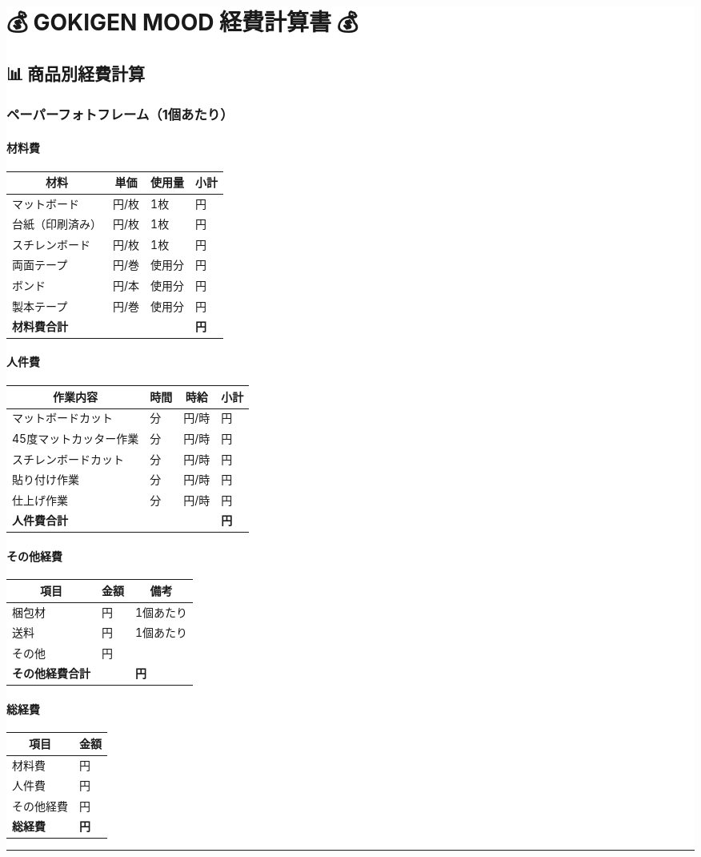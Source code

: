 # 💰 GOKIGEN MOOD 経費計算書 💰

## 📊 商品別経費計算

### ペーパーフォトフレーム（1個あたり）

#### 材料費
| 材料 | 単価 | 使用量 | 小計 |
|------|------|--------|------|
| マットボード | 円/枚 | 1枚 | 円 |
| 台紙（印刷済み） | 円/枚 | 1枚 | 円 |
| スチレンボード | 円/枚 | 1枚 | 円 |
| 両面テープ | 円/巻 | 使用分 | 円 |
| ボンド | 円/本 | 使用分 | 円 |
| 製本テープ | 円/巻 | 使用分 | 円 |
| **材料費合計** | | | **円** |

#### 人件費
| 作業内容 | 時間 | 時給 | 小計 |
|----------|------|------|------|
| マットボードカット | 分 | 円/時 | 円 |
| 45度マットカッター作業 | 分 | 円/時 | 円 |
| スチレンボードカット | 分 | 円/時 | 円 |
| 貼り付け作業 | 分 | 円/時 | 円 |
| 仕上げ作業 | 分 | 円/時 | 円 |
| **人件費合計** | | | **円** |

#### その他経費
| 項目 | 金額 | 備考 |
|------|------|------|
| 梱包材 | 円 | 1個あたり |
| 送料 | 円 | 1個あたり |
| その他 | 円 | |
| **その他経費合計** | | **円** |

#### 総経費
| 項目 | 金額 |
|------|------|
| 材料費 | 円 |
| 人件費 | 円 |
| その他経費 | 円 |
| **総経費** | **円** |

---